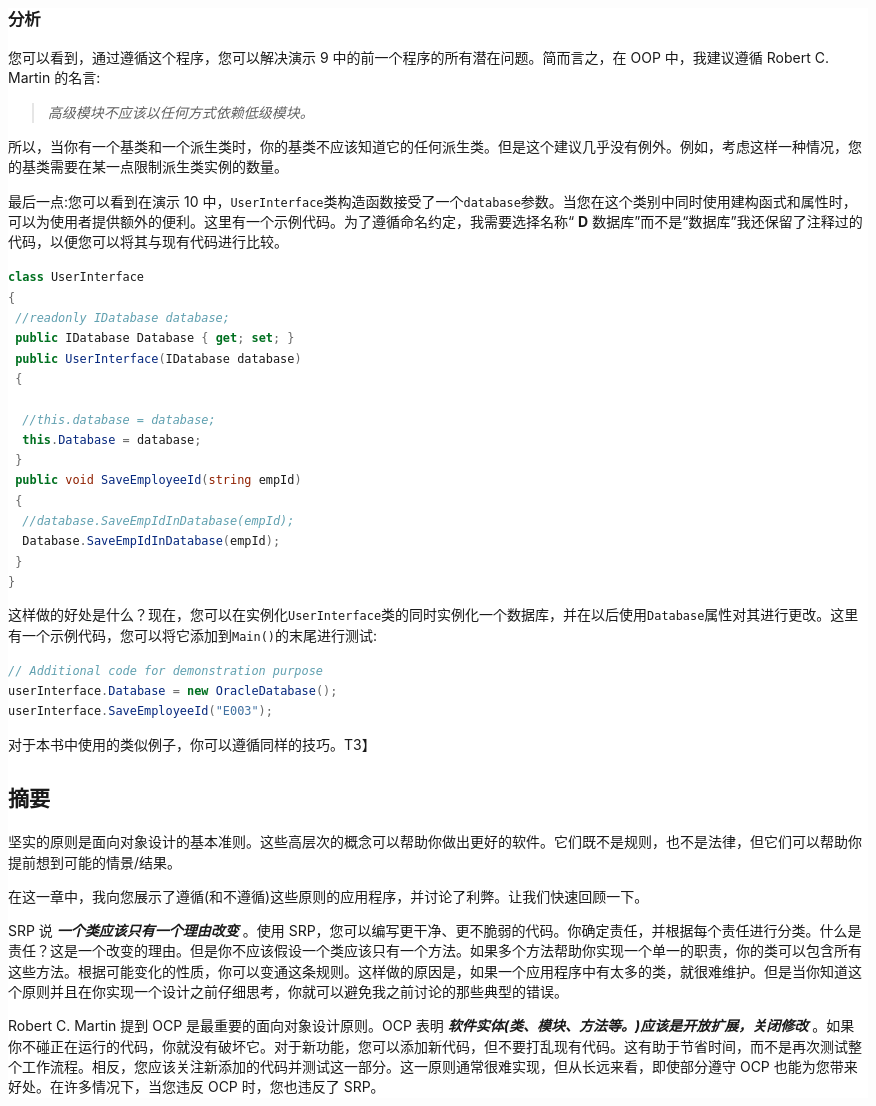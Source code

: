 ### 分析

您可以看到，通过遵循这个程序，您可以解决演示 9 中的前一个程序的所有潜在问题。简而言之，在 OOP 中，我建议遵循 Robert C. Martin 的名言:

> *高级模块不应该以任何方式依赖低级模块。*

所以，当你有一个基类和一个派生类时，你的基类不应该知道它的任何派生类。但是这个建议几乎没有例外。例如，考虑这样一种情况，您的基类需要在某一点限制派生类实例的数量。

最后一点:您可以看到在演示 10 中，`UserInterface`类构造函数接受了一个`database`参数。当您在这个类别中同时使用建构函式和属性时，可以为使用者提供额外的便利。这里有一个示例代码。为了遵循命名约定，我需要选择名称“ **D** 数据库”而不是“数据库”我还保留了注释过的代码，以便您可以将其与现有代码进行比较。

```cs
class UserInterface
{
 //readonly IDatabase database;
 public IDatabase Database { get; set; }
 public UserInterface(IDatabase database)
 {

  //this.database = database;
  this.Database = database;
 }
 public void SaveEmployeeId(string empId)
 {
  //database.SaveEmpIdInDatabase(empId);
  Database.SaveEmpIdInDatabase(empId);
 }
}

```

这样做的好处是什么？现在，您可以在实例化`UserInterface`类的同时实例化一个数据库，并在以后使用`Database`属性对其进行更改。这里有一个示例代码，您可以将它添加到`Main()`的末尾进行测试:

```cs
// Additional code for demonstration purpose
userInterface.Database = new OracleDatabase();
userInterface.SaveEmployeeId("E003");

```

对于本书中使用的类似例子，你可以遵循同样的技巧。T3】

## 摘要

坚实的原则是面向对象设计的基本准则。这些高层次的概念可以帮助你做出更好的软件。它们既不是规则，也不是法律，但它们可以帮助你提前想到可能的情景/结果。

在这一章中，我向您展示了遵循(和不遵循)这些原则的应用程序，并讨论了利弊。让我们快速回顾一下。

SRP 说 ***一个类应该只有一个理由改变*** 。使用 SRP，您可以编写更干净、更不脆弱的代码。你确定责任，并根据每个责任进行分类。什么是责任？这是一个改变的理由。但是你不应该假设一个类应该只有一个方法。如果多个方法帮助你实现一个单一的职责，你的类可以包含所有这些方法。根据可能变化的性质，你可以变通这条规则。这样做的原因是，如果一个应用程序中有太多的类，就很难维护。但是当你知道这个原则并且在你实现一个设计之前仔细思考，你就可以避免我之前讨论的那些典型的错误。

Robert C. Martin 提到 OCP 是最重要的面向对象设计原则。OCP 表明 ***软件实体(类、模块、方法等。)应该是开放扩展，关闭修改*** 。如果你不碰正在运行的代码，你就没有破坏它。对于新功能，您可以添加新代码，但不要打乱现有代码。这有助于节省时间，而不是再次测试整个工作流程。相反，您应该关注新添加的代码并测试这一部分。这一原则通常很难实现，但从长远来看，即使部分遵守 OCP 也能为您带来好处。在许多情况下，当您违反 OCP 时，您也违反了 SRP。
